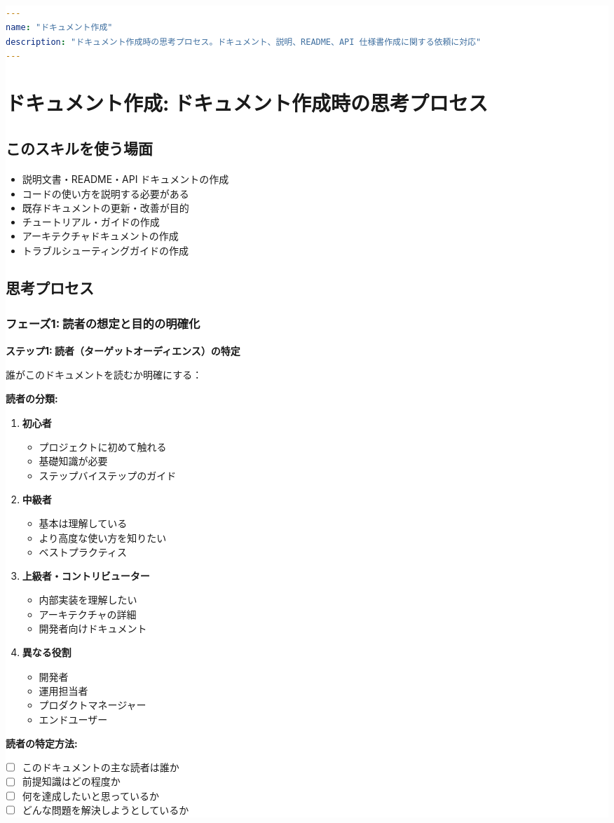 ```yaml
---
name: "ドキュメント作成"
description: "ドキュメント作成時の思考プロセス。ドキュメント、説明、README、API 仕様書作成に関する依頼に対応"
---
```


# ドキュメント作成: ドキュメント作成時の思考プロセス

## このスキルを使う場面

- 説明文書・README・API ドキュメントの作成
- コードの使い方を説明する必要がある
- 既存ドキュメントの更新・改善が目的
- チュートリアル・ガイドの作成
- アーキテクチャドキュメントの作成
- トラブルシューティングガイドの作成

## 思考プロセス

### フェーズ1: 読者の想定と目的の明確化

**ステップ1: 読者（ターゲットオーディエンス）の特定**

誰がこのドキュメントを読むか明確にする：

**読者の分類:**

1. **初心者**
   - プロジェクトに初めて触れる
   - 基礎知識が必要
   - ステップバイステップのガイド

2. **中級者**
   - 基本は理解している
   - より高度な使い方を知りたい
   - ベストプラクティス

3. **上級者・コントリビューター**
   - 内部実装を理解したい
   - アーキテクチャの詳細
   - 開発者向けドキュメント

4. **異なる役割**
   - 開発者
   - 運用担当者
   - プロダクトマネージャー
   - エンドユーザー

**読者の特定方法:**

- [ ] このドキュメントの主な読者は誰か
- [ ] 前提知識はどの程度か
- [ ] 何を達成したいと思っているか
- [ ] どんな問題を解決しようとしているか
